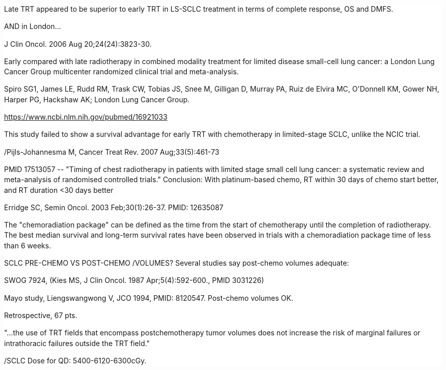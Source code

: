 Late TRT appeared to be superior to early TRT in LS-SCLC treatment in terms of complete response, OS and DMFS. 

AND in London...

J Clin Oncol. 2006 Aug 20;24(24):3823-30.

Early compared with late radiotherapy in combined modality treatment for limited disease small-cell lung cancer: a London Lung Cancer Group multicenter randomized clinical trial and meta-analysis.

Spiro SG1, James LE, Rudd RM, Trask CW, Tobias JS, Snee M, Gilligan D, Murray PA, Ruiz de Elvira MC, O'Donnell KM, Gower NH, Harper PG, Hackshaw AK; London Lung Cancer Group.

https://www.ncbi.nlm.nih.gov/pubmed/16921033

This study failed to show a survival advantage for early TRT with chemotherapy in limited-stage SCLC, unlike the NCIC trial. 

 

 

 

/Pijls-Johannesma M, Cancer Treat Rev. 2007 Aug;33(5):461-73

PMID 17513057 -- "Timing of chest radiotherapy in patients with limited stage small cell lung cancer: a systematic review and meta-analysis of randomised controlled trials." Conclusion: With platinum-based chemo, RT within 30 days of chemo start better, and RT duration <30 days better

 

Erridge SC, Semin Oncol. 2003 Feb;30(1):26-37. PMID: 12635087

The "chemoradiation package" can be defined as the time from the start of chemotherapy until the completion of radiotherapy. The best median survival and long-term survival rates have been observed in trials with a chemoradiation package time of less than 6 weeks.

 

 

 

SCLC PRE-CHEMO VS POST-CHEMO /VOLUMES?  Several studies say post-chemo volumes adequate:

 

SWOG 7924, (Kies MS, J Clin Oncol. 1987 Apr;5(4):592-600., PMID 3031226)

 

Mayo study, Liengswangwong V, JCO 1994, PMID: 8120547.  Post-chemo volumes OK.

Retrospective, 67 pts.

"...the use of TRT fields that encompass postchemotherapy tumor volumes does not increase the risk of marginal failures or intrathoracic failures outside the TRT field."

 

 

/SCLC Dose for QD: 5400-6120-6300cGy.

 

 

 
